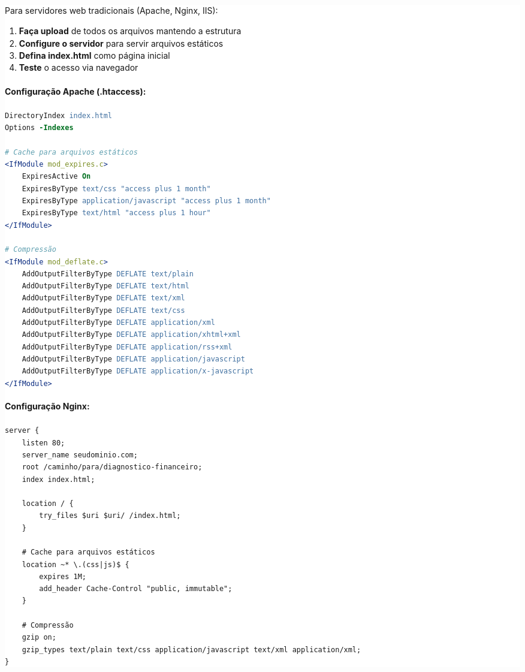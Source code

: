 Para servidores web tradicionais (Apache, Nginx, IIS):

1. **Faça upload** de todos os arquivos mantendo a estrutura
2. **Configure o servidor** para servir arquivos estáticos
3. **Defina index.html** como página inicial
4. **Teste** o acesso via navegador

#### Configuração Apache (.htaccess):
```apache
DirectoryIndex index.html
Options -Indexes

# Cache para arquivos estáticos
<IfModule mod_expires.c>
    ExpiresActive On
    ExpiresByType text/css "access plus 1 month"
    ExpiresByType application/javascript "access plus 1 month"
    ExpiresByType text/html "access plus 1 hour"
</IfModule>

# Compressão
<IfModule mod_deflate.c>
    AddOutputFilterByType DEFLATE text/plain
    AddOutputFilterByType DEFLATE text/html
    AddOutputFilterByType DEFLATE text/xml
    AddOutputFilterByType DEFLATE text/css
    AddOutputFilterByType DEFLATE application/xml
    AddOutputFilterByType DEFLATE application/xhtml+xml
    AddOutputFilterByType DEFLATE application/rss+xml
    AddOutputFilterByType DEFLATE application/javascript
    AddOutputFilterByType DEFLATE application/x-javascript
</IfModule>
```

#### Configuração Nginx:
```nginx
server {
    listen 80;
    server_name seudominio.com;
    root /caminho/para/diagnostico-financeiro;
    index index.html;

    location / {
        try_files $uri $uri/ /index.html;
    }

    # Cache para arquivos estáticos
    location ~* \.(css|js)$ {
        expires 1M;
        add_header Cache-Control "public, immutable";
    }

    # Compressão
    gzip on;
    gzip_types text/plain text/css application/javascript text/xml application/xml;
}
```
